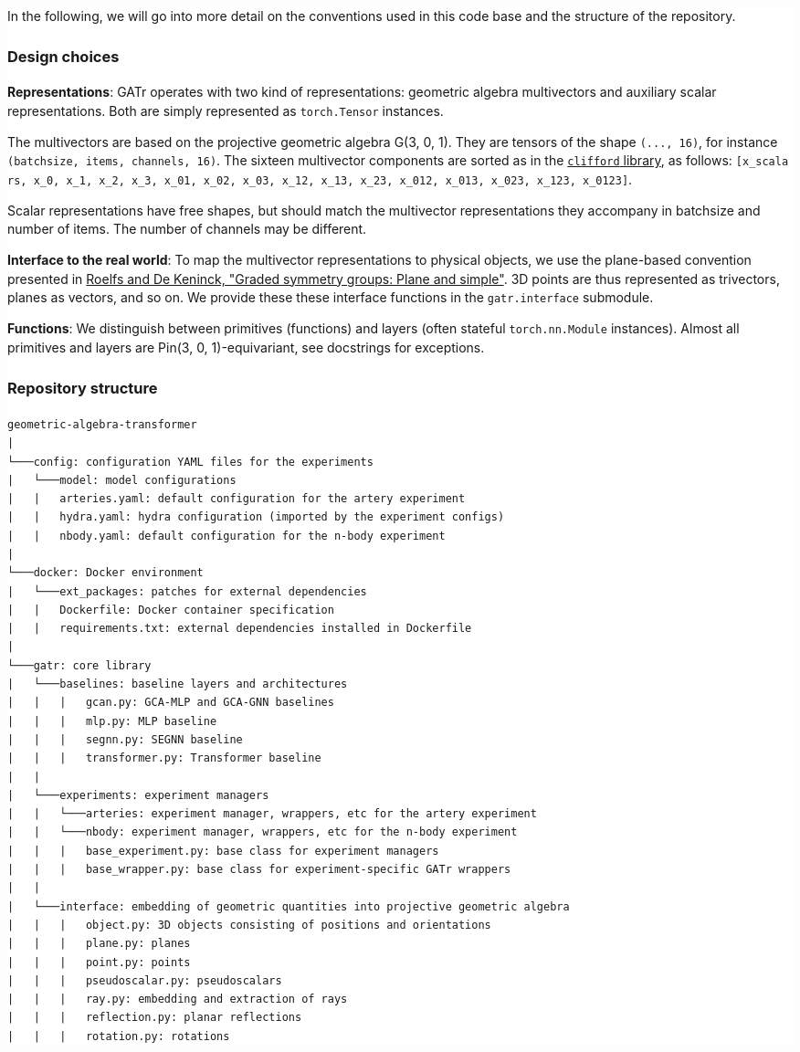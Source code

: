In the following, we will go into more detail on the conventions used in this code base and the
structure of the repository.

### Design choices

**Representations**: GATr operates with two kind of representations: geometric algebra multivectors
and auxiliary scalar representations. Both are simply represented as `torch.Tensor` instances.

The multivectors are based on the projective geometric algebra G(3, 0, 1). They are tensors of the
shape `(..., 16)`, for instance `(batchsize, items, channels, 16)`. The sixteen multivector
components are sorted as in the
[`clifford` library](https://clifford.readthedocs.io/en/latest/), as follows:
`[x_scalars, x_0, x_1, x_2, x_3, x_01, x_02, x_03, x_12, x_13, x_23, x_012, x_013, x_023, x_123,
x_0123]`.

Scalar representations have free shapes, but should match the multivector representations they
accompany in batchsize and number of items. The number of channels may be different.

**Interface to the real world**: To map the multivector representations to physical objects, we
use the plane-based convention presented in
[Roelfs and De Keninck, "Graded symmetry groups: Plane and simple"](https://arxiv.org/abs/2107.03771).
3D points are thus represented as trivectors, planes as vectors, and so on. We provide these
these interface functions in the `gatr.interface` submodule.

**Functions**: We distinguish between primitives (functions) and layers (often stateful
`torch.nn.Module` instances). Almost all primitives and layers are Pin(3, 0, 1)-equivariant,
see docstrings for exceptions.

### Repository structure

```text
geometric-algebra-transformer
|
└───config: configuration YAML files for the experiments
|   └───model: model configurations
|   |   arteries.yaml: default configuration for the artery experiment
|   |   hydra.yaml: hydra configuration (imported by the experiment configs)
|   |   nbody.yaml: default configuration for the n-body experiment
|
└───docker: Docker environment
|   └───ext_packages: patches for external dependencies
|   |   Dockerfile: Docker container specification
|   |   requirements.txt: external dependencies installed in Dockerfile
|
└───gatr: core library
|   └───baselines: baseline layers and architectures
|   |   |   gcan.py: GCA-MLP and GCA-GNN baselines
|   |   |   mlp.py: MLP baseline
|   |   |   segnn.py: SEGNN baseline
|   |   |   transformer.py: Transformer baseline
|   |
|   └───experiments: experiment managers
|   |   └───arteries: experiment manager, wrappers, etc for the artery experiment
|   |   └───nbody: experiment manager, wrappers, etc for the n-body experiment
|   |   |   base_experiment.py: base class for experiment managers
|   |   |   base_wrapper.py: base class for experiment-specific GATr wrappers
|   |
|   └───interface: embedding of geometric quantities into projective geometric algebra
|   |   |   object.py: 3D objects consisting of positions and orientations
|   |   |   plane.py: planes
|   |   |   point.py: points
|   |   |   pseudoscalar.py: pseudoscalars
|   |   |   ray.py: embedding and extraction of rays
|   |   |   reflection.py: planar reflections
|   |   |   rotation.py: rotations
```
